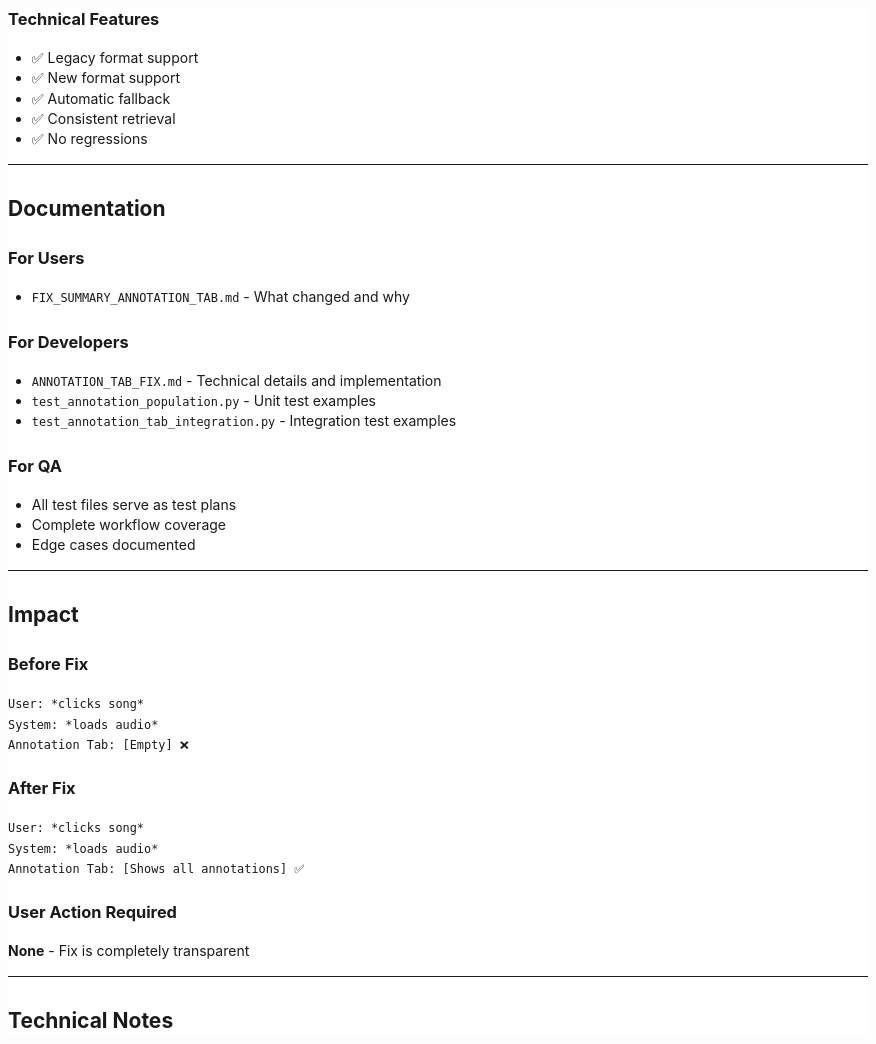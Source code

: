 ### Technical Features  
- ✅ Legacy format support
- ✅ New format support
- ✅ Automatic fallback
- ✅ Consistent retrieval
- ✅ No regressions

---

## Documentation

### For Users
- `FIX_SUMMARY_ANNOTATION_TAB.md` - What changed and why

### For Developers
- `ANNOTATION_TAB_FIX.md` - Technical details and implementation
- `test_annotation_population.py` - Unit test examples
- `test_annotation_tab_integration.py` - Integration test examples

### For QA
- All test files serve as test plans
- Complete workflow coverage
- Edge cases documented

---

## Impact

### Before Fix
```
User: *clicks song*
System: *loads audio*
Annotation Tab: [Empty] ❌
```

### After Fix
```
User: *clicks song*
System: *loads audio*
Annotation Tab: [Shows all annotations] ✅
```

### User Action Required
**None** - Fix is completely transparent

---

## Technical Notes
